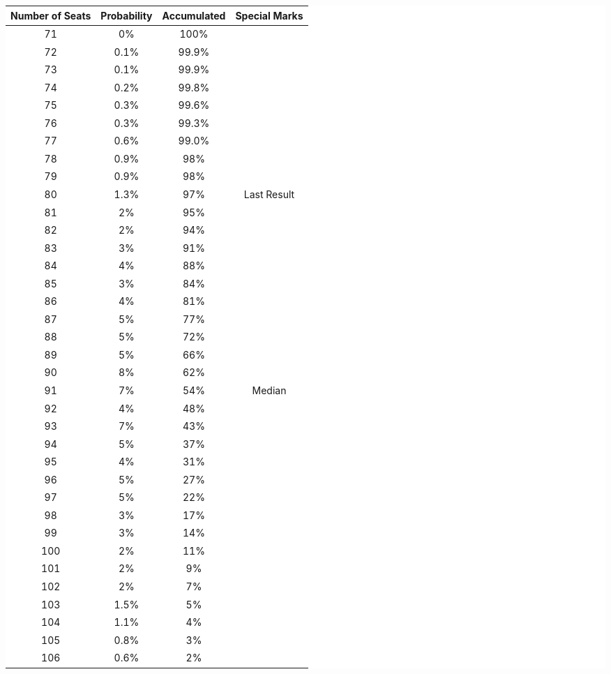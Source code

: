 | Number of Seats | Probability | Accumulated | Special Marks |
|:---------------:|:-----------:|:-----------:|:-------------:|
| 71 | 0% | 100% |  |
| 72 | 0.1% | 99.9% |  |
| 73 | 0.1% | 99.9% |  |
| 74 | 0.2% | 99.8% |  |
| 75 | 0.3% | 99.6% |  |
| 76 | 0.3% | 99.3% |  |
| 77 | 0.6% | 99.0% |  |
| 78 | 0.9% | 98% |  |
| 79 | 0.9% | 98% |  |
| 80 | 1.3% | 97% | Last Result |
| 81 | 2% | 95% |  |
| 82 | 2% | 94% |  |
| 83 | 3% | 91% |  |
| 84 | 4% | 88% |  |
| 85 | 3% | 84% |  |
| 86 | 4% | 81% |  |
| 87 | 5% | 77% |  |
| 88 | 5% | 72% |  |
| 89 | 5% | 66% |  |
| 90 | 8% | 62% |  |
| 91 | 7% | 54% | Median |
| 92 | 4% | 48% |  |
| 93 | 7% | 43% |  |
| 94 | 5% | 37% |  |
| 95 | 4% | 31% |  |
| 96 | 5% | 27% |  |
| 97 | 5% | 22% |  |
| 98 | 3% | 17% |  |
| 99 | 3% | 14% |  |
| 100 | 2% | 11% |  |
| 101 | 2% | 9% |  |
| 102 | 2% | 7% |  |
| 103 | 1.5% | 5% |  |
| 104 | 1.1% | 4% |  |
| 105 | 0.8% | 3% |  |
| 106 | 0.6% | 2% |  |